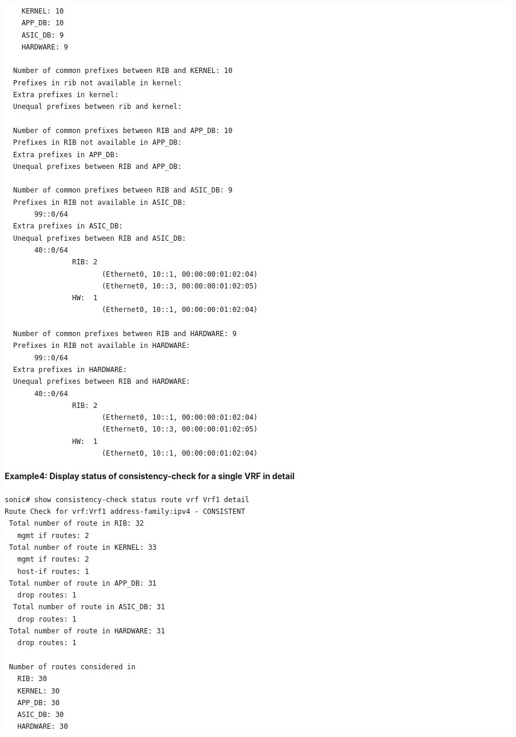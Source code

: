 ```
    KERNEL: 10
    APP_DB: 10
    ASIC_DB: 9
    HARDWARE: 9

  Number of common prefixes between RIB and KERNEL: 10
  Prefixes in rib not available in kernel:
  Extra prefixes in kernel:
  Unequal prefixes between rib and kernel:
  
  Number of common prefixes between RIB and APP_DB: 10
  Prefixes in RIB not available in APP_DB:
  Extra prefixes in APP_DB:
  Unequal prefixes between RIB and APP_DB:
  
  Number of common prefixes between RIB and ASIC_DB: 9
  Prefixes in RIB not available in ASIC_DB:
       99::0/64
  Extra prefixes in ASIC_DB:
  Unequal prefixes between RIB and ASIC_DB:
       40::0/64 
                RIB: 2
                       (Ethernet0, 10::1, 00:00:00:01:02:04)
                       (Ethernet0, 10::3, 00:00:00:01:02:05)
                HW:  1
                       (Ethernet0, 10::1, 00:00:00:01:02:04) 
		       
  Number of common prefixes between RIB and HARDWARE: 9
  Prefixes in RIB not available in HARDWARE:
       99::0/64
  Extra prefixes in HARDWARE:
  Unequal prefixes between RIB and HARDWARE:
       40::0/64
                RIB: 2
                       (Ethernet0, 10::1, 00:00:00:01:02:04)
                       (Ethernet0, 10::3, 00:00:00:01:02:05)
                HW:  1
                       (Ethernet0, 10::1, 00:00:00:01:02:04) 
 ```
 #### Example4: Display status of consistency-check for a single VRF in detail
 ```
sonic# show consistency-check status route vrf Vrf1 detail
Route Check for vrf:Vrf1 address-family:ipv4 - CONSISTENT
  Total number of route in RIB: 32
    mgmt if routes: 2
  Total number of route in KERNEL: 33
    mgmt if routes: 2
    host-if routes: 1
  Total number of route in APP_DB: 31
    drop routes: 1
   Total number of route in ASIC_DB: 31
    drop routes: 1   
  Total number of route in HARDWARE: 31
    drop routes: 1
		  
  Number of routes considered in
    RIB: 30
    KERNEL: 30
    APP_DB: 30
    ASIC_DB: 30
    HARDWARE: 30

 ```